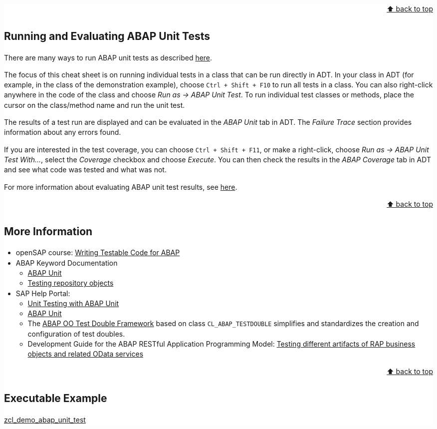 <p align="right"><a href="#top">⬆️ back to top</a></p>

## Running and Evaluating ABAP Unit Tests
There are many ways to run ABAP unit tests as described [here](https://help.sap.com/docs/ABAP_PLATFORM_NEW/c238d694b825421f940829321ffa326a/4ec4c6c66e391014adc9fffe4e204223.html?locale=en-US).

The focus of this cheat sheet is on running individual tests in a class that can be run directly in ADT. In your class in ADT (for example, in the class of the demonstration example), choose `Ctrl + Shift + F10` to run all tests in a class. You can also right-click anywhere in the code of the class and choose *Run as → ABAP Unit Test*. To run individual test classes or methods, place the cursor on the class/method name and run the unit test.

The results of a test run are displayed and can be evaluated in the *ABAP Unit* tab in ADT. The *Failure Trace* section provides information about any errors found.

If you are interested in the test coverage, you can choose `Ctrl + Shift + F11`, or make a right-click, choose *Run as → ABAP Unit Test With...*, select the *Coverage* checkbox and choose *Execute*. You can then check the results in the *ABAP Coverage* tab in ADT and see what code was tested and what was not. 

For more information about evaluating ABAP unit test results, see [here](https://help.sap.com/docs/ABAP_PLATFORM_NEW/c238d694b825421f940829321ffa326a/4ec49c5b6e391014adc9fffe4e204223.html?locale=en-US).

<p align="right"><a href="#top">⬆️ back to top</a></p>

## More Information

- openSAP course: [Writing Testable Code for ABAP](https://open.sap.com/courses/wtc1.OpenSAP+WTC1_W1U5+Writing+Testable+Code+for+ABAPComent)
- ABAP Keyword Documentation
  - [ABAP Unit](https://help.sap.com/doc/abapdocu_cp_index_htm/CLOUD/en-US/index.htm?file=abenabap_unit.htm)
  - [Testing repository objects](https://help.sap.com/doc/abapdocu_cp_index_htm/CLOUD/en-US/index.htm?file=abentest_relations.htm)
- SAP Help Portal: 
  - [Unit Testing with ABAP Unit](https://help.sap.com/docs/ABAP_PLATFORM_NEW/c238d694b825421f940829321ffa326a/08c60b52cb85444ea3069779274b43db.html?locale=en-US)
  - [ABAP Unit](https://help.sap.com/docs/ABAP_PLATFORM_NEW/ba879a6e2ea04d9bb94c7ccd7cdac446/491cfd8926bc14cde10000000a42189b.html?locale=en-US)
  - The [ABAP OO Test Double Framework](https://help.sap.com/docs/ABAP_PLATFORM_NEW/c238d694b825421f940829321ffa326a/804c251e9c19426cadd1395978d3f17b.html?locale=en-US) based on class `CL_ABAP_TESTDOUBLE` simplifies and standardizes the creation and configuration of test doubles. 
  - Development Guide for the ABAP RESTful Application Programming Model: [Testing different artifacts of RAP business objects and related OData services](https://help.sap.com/docs/btp/sap-abap-restful-application-programming-model/test?locale=en-US)

<p align="right"><a href="#top">⬆️ back to top</a></p>

## Executable Example

[zcl_demo_abap_unit_test](./src/zcl_demo_abap_unit_test.clas.abap)
